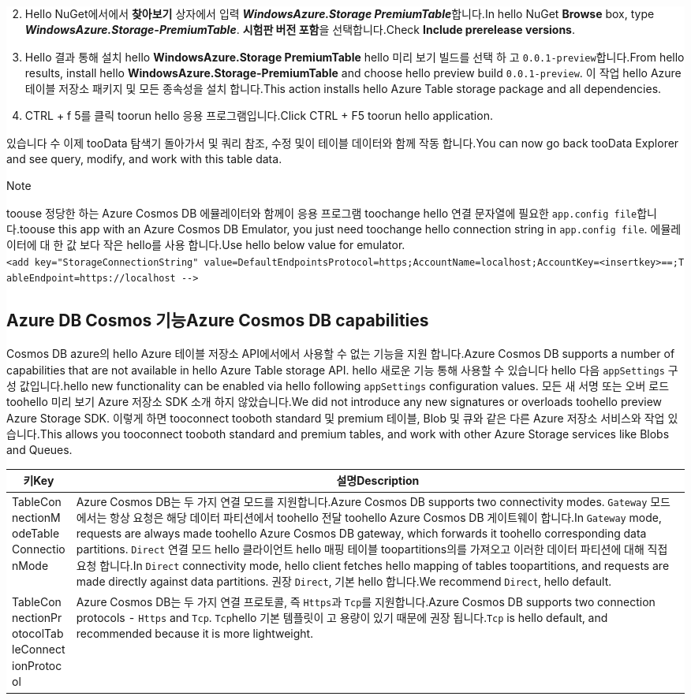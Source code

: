 2. <span data-ttu-id="1e476-166">Hello NuGet에서에서 **찾아보기** 상자에서 입력 ***WindowsAzure.Storage PremiumTable***합니다.</span><span class="sxs-lookup"><span data-stu-id="1e476-166">In hello NuGet **Browse** box, type ***WindowsAzure.Storage-PremiumTable***.</span></span> <span data-ttu-id="1e476-167">**시험판 버전 포함**을 선택합니다.</span><span class="sxs-lookup"><span data-stu-id="1e476-167">Check **Include prerelease versions**.</span></span>

3. <span data-ttu-id="1e476-168">Hello 결과 통해 설치 hello **WindowsAzure.Storage PremiumTable** hello 미리 보기 빌드를 선택 하 고 `0.0.1-preview`합니다.</span><span class="sxs-lookup"><span data-stu-id="1e476-168">From hello results, install hello **WindowsAzure.Storage-PremiumTable** and choose hello preview build `0.0.1-preview`.</span></span> <span data-ttu-id="1e476-169">이 작업 hello Azure 테이블 저장소 패키지 및 모든 종속성을 설치 합니다.</span><span class="sxs-lookup"><span data-stu-id="1e476-169">This action installs hello Azure Table storage package and all dependencies.</span></span>

4. <span data-ttu-id="1e476-170">CTRL + f 5를 클릭 toorun hello 응용 프로그램입니다.</span><span class="sxs-lookup"><span data-stu-id="1e476-170">Click CTRL + F5 toorun hello application.</span></span> 

<span data-ttu-id="1e476-171">있습니다 수 이제 tooData 탐색기 돌아가서 및 쿼리 참조, 수정 및이 테이블 데이터와 함께 작동 합니다.</span><span class="sxs-lookup"><span data-stu-id="1e476-171">You can now go back tooData Explorer and see query, modify, and work with this table data.</span></span> 

> [!NOTE]
> <span data-ttu-id="1e476-172">toouse 정당한 하는 Azure Cosmos DB 에뮬레이터와 함께이 응용 프로그램 toochange hello 연결 문자열에 필요한 `app.config file`합니다.</span><span class="sxs-lookup"><span data-stu-id="1e476-172">toouse this app with an Azure Cosmos DB Emulator, you just need toochange hello connection string in `app.config file`.</span></span> <span data-ttu-id="1e476-173">에뮬레이터에 대 한 값 보다 작은 hello를 사용 합니다.</span><span class="sxs-lookup"><span data-stu-id="1e476-173">Use hello below value for emulator.</span></span> <br>
>`<add key="StorageConnectionString" value=DefaultEndpointsProtocol=https;AccountName=localhost;AccountKey=<insertkey>==;TableEndpoint=https://localhost -->`
> 
>

## <a name="azure-cosmos-db-capabilities"></a><span data-ttu-id="1e476-174">Azure DB Cosmos 기능</span><span class="sxs-lookup"><span data-stu-id="1e476-174">Azure Cosmos DB capabilities</span></span>
<span data-ttu-id="1e476-175">Cosmos DB azure의 hello Azure 테이블 저장소 API에서에서 사용할 수 없는 기능을 지원 합니다.</span><span class="sxs-lookup"><span data-stu-id="1e476-175">Azure Cosmos DB supports a number of capabilities that are not available in hello Azure Table storage API.</span></span> <span data-ttu-id="1e476-176">hello 새로운 기능 통해 사용할 수 있습니다 hello 다음 `appSettings` 구성 값입니다.</span><span class="sxs-lookup"><span data-stu-id="1e476-176">hello new functionality can be enabled via hello following `appSettings` configuration values.</span></span> <span data-ttu-id="1e476-177">모든 새 서명 또는 오버 로드 toohello 미리 보기 Azure 저장소 SDK 소개 하지 않았습니다.</span><span class="sxs-lookup"><span data-stu-id="1e476-177">We did not introduce any new signatures or overloads toohello preview Azure Storage SDK.</span></span> <span data-ttu-id="1e476-178">이렇게 하면 tooconnect tooboth standard 및 premium 테이블, Blob 및 큐와 같은 다른 Azure 저장소 서비스와 작업 있습니다.</span><span class="sxs-lookup"><span data-stu-id="1e476-178">This allows you tooconnect tooboth standard and premium tables, and work with other Azure Storage services like Blobs and Queues.</span></span> 


| <span data-ttu-id="1e476-179">키</span><span class="sxs-lookup"><span data-stu-id="1e476-179">Key</span></span> | <span data-ttu-id="1e476-180">설명</span><span class="sxs-lookup"><span data-stu-id="1e476-180">Description</span></span> |
| --- | --- |
| <span data-ttu-id="1e476-181">TableConnectionMode</span><span class="sxs-lookup"><span data-stu-id="1e476-181">TableConnectionMode</span></span>  | <span data-ttu-id="1e476-182">Azure Cosmos DB는 두 가지 연결 모드를 지원합니다.</span><span class="sxs-lookup"><span data-stu-id="1e476-182">Azure Cosmos DB supports two connectivity modes.</span></span> <span data-ttu-id="1e476-183">`Gateway` 모드에서는 항상 요청은 해당 데이터 파티션에서 toohello 전달 toohello Azure Cosmos DB 게이트웨이 합니다.</span><span class="sxs-lookup"><span data-stu-id="1e476-183">In `Gateway` mode, requests are always made toohello Azure Cosmos DB gateway, which forwards it toohello corresponding data partitions.</span></span> <span data-ttu-id="1e476-184">`Direct` 연결 모드 hello 클라이언트 hello 매핑 테이블 toopartitions의를 가져오고 이러한 데이터 파티션에 대해 직접 요청 합니다.</span><span class="sxs-lookup"><span data-stu-id="1e476-184">In `Direct` connectivity mode, hello client fetches hello mapping of tables toopartitions, and requests are made directly against data partitions.</span></span> <span data-ttu-id="1e476-185">권장 `Direct`, 기본 hello 합니다.</span><span class="sxs-lookup"><span data-stu-id="1e476-185">We recommend `Direct`, hello default.</span></span>  |
| <span data-ttu-id="1e476-186">TableConnectionProtocol</span><span class="sxs-lookup"><span data-stu-id="1e476-186">TableConnectionProtocol</span></span> | <span data-ttu-id="1e476-187">Azure Cosmos DB는 두 가지 연결 프로토콜, 즉 `Https`과 `Tcp`를 지원합니다.</span><span class="sxs-lookup"><span data-stu-id="1e476-187">Azure Cosmos DB supports two connection protocols - `Https` and `Tcp`.</span></span> <span data-ttu-id="1e476-188">`Tcp`hello 기본 템플릿이 고 용량이 있기 때문에 권장 됩니다.</span><span class="sxs-lookup"><span data-stu-id="1e476-188">`Tcp` is hello default, and recommended because it is more lightweight.</span></span> |